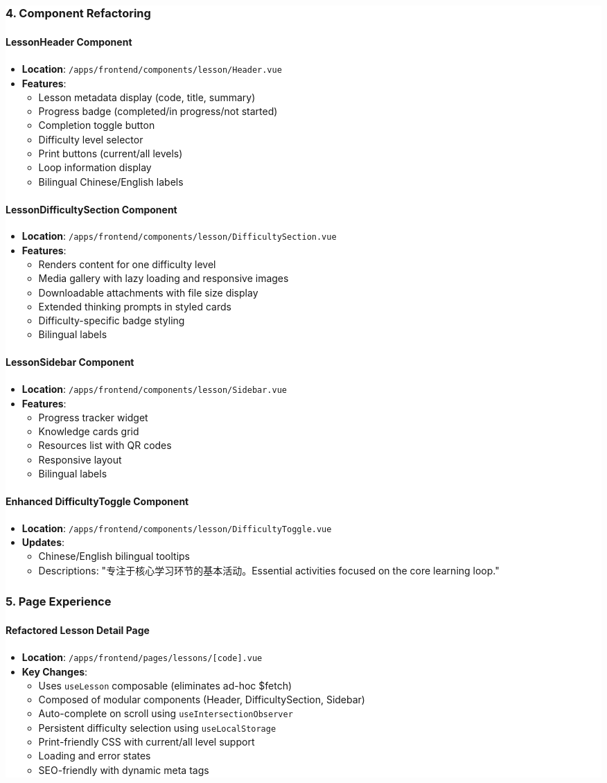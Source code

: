 ### 4. Component Refactoring

#### LessonHeader Component
- **Location**: `/apps/frontend/components/lesson/Header.vue`
- **Features**:
  - Lesson metadata display (code, title, summary)
  - Progress badge (completed/in progress/not started)
  - Completion toggle button
  - Difficulty level selector
  - Print buttons (current/all levels)
  - Loop information display
  - Bilingual Chinese/English labels

#### LessonDifficultySection Component
- **Location**: `/apps/frontend/components/lesson/DifficultySection.vue`
- **Features**:
  - Renders content for one difficulty level
  - Media gallery with lazy loading and responsive images
  - Downloadable attachments with file size display
  - Extended thinking prompts in styled cards
  - Difficulty-specific badge styling
  - Bilingual labels

#### LessonSidebar Component
- **Location**: `/apps/frontend/components/lesson/Sidebar.vue`
- **Features**:
  - Progress tracker widget
  - Knowledge cards grid
  - Resources list with QR codes
  - Responsive layout
  - Bilingual labels

#### Enhanced DifficultyToggle Component
- **Location**: `/apps/frontend/components/lesson/DifficultyToggle.vue`
- **Updates**:
  - Chinese/English bilingual tooltips
  - Descriptions: "专注于核心学习环节的基本活动。Essential activities focused on the core learning loop."

### 5. Page Experience

#### Refactored Lesson Detail Page
- **Location**: `/apps/frontend/pages/lessons/[code].vue`
- **Key Changes**:
  - Uses `useLesson` composable (eliminates ad-hoc $fetch)
  - Composed of modular components (Header, DifficultySection, Sidebar)
  - Auto-complete on scroll using `useIntersectionObserver`
  - Persistent difficulty selection using `useLocalStorage`
  - Print-friendly CSS with current/all level support
  - Loading and error states
  - SEO-friendly with dynamic meta tags
